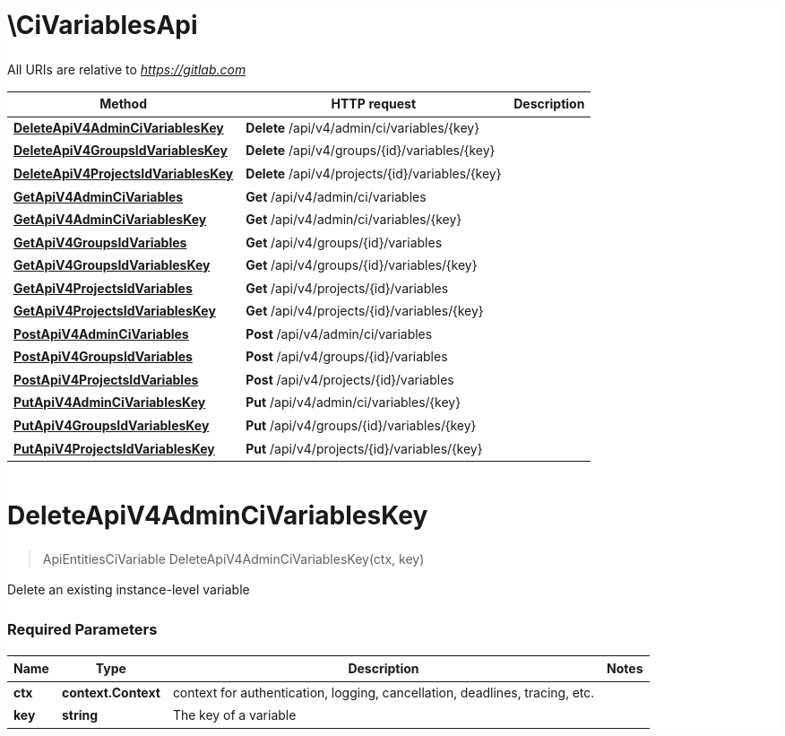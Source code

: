 # \CiVariablesApi

All URIs are relative to *https://gitlab.com*

Method | HTTP request | Description
------------- | ------------- | -------------
[**DeleteApiV4AdminCiVariablesKey**](CiVariablesApi.md#DeleteApiV4AdminCiVariablesKey) | **Delete** /api/v4/admin/ci/variables/{key} | 
[**DeleteApiV4GroupsIdVariablesKey**](CiVariablesApi.md#DeleteApiV4GroupsIdVariablesKey) | **Delete** /api/v4/groups/{id}/variables/{key} | 
[**DeleteApiV4ProjectsIdVariablesKey**](CiVariablesApi.md#DeleteApiV4ProjectsIdVariablesKey) | **Delete** /api/v4/projects/{id}/variables/{key} | 
[**GetApiV4AdminCiVariables**](CiVariablesApi.md#GetApiV4AdminCiVariables) | **Get** /api/v4/admin/ci/variables | 
[**GetApiV4AdminCiVariablesKey**](CiVariablesApi.md#GetApiV4AdminCiVariablesKey) | **Get** /api/v4/admin/ci/variables/{key} | 
[**GetApiV4GroupsIdVariables**](CiVariablesApi.md#GetApiV4GroupsIdVariables) | **Get** /api/v4/groups/{id}/variables | 
[**GetApiV4GroupsIdVariablesKey**](CiVariablesApi.md#GetApiV4GroupsIdVariablesKey) | **Get** /api/v4/groups/{id}/variables/{key} | 
[**GetApiV4ProjectsIdVariables**](CiVariablesApi.md#GetApiV4ProjectsIdVariables) | **Get** /api/v4/projects/{id}/variables | 
[**GetApiV4ProjectsIdVariablesKey**](CiVariablesApi.md#GetApiV4ProjectsIdVariablesKey) | **Get** /api/v4/projects/{id}/variables/{key} | 
[**PostApiV4AdminCiVariables**](CiVariablesApi.md#PostApiV4AdminCiVariables) | **Post** /api/v4/admin/ci/variables | 
[**PostApiV4GroupsIdVariables**](CiVariablesApi.md#PostApiV4GroupsIdVariables) | **Post** /api/v4/groups/{id}/variables | 
[**PostApiV4ProjectsIdVariables**](CiVariablesApi.md#PostApiV4ProjectsIdVariables) | **Post** /api/v4/projects/{id}/variables | 
[**PutApiV4AdminCiVariablesKey**](CiVariablesApi.md#PutApiV4AdminCiVariablesKey) | **Put** /api/v4/admin/ci/variables/{key} | 
[**PutApiV4GroupsIdVariablesKey**](CiVariablesApi.md#PutApiV4GroupsIdVariablesKey) | **Put** /api/v4/groups/{id}/variables/{key} | 
[**PutApiV4ProjectsIdVariablesKey**](CiVariablesApi.md#PutApiV4ProjectsIdVariablesKey) | **Put** /api/v4/projects/{id}/variables/{key} | 


# **DeleteApiV4AdminCiVariablesKey**
> ApiEntitiesCiVariable DeleteApiV4AdminCiVariablesKey(ctx, key)


Delete an existing instance-level variable

### Required Parameters

Name | Type | Description  | Notes
------------- | ------------- | ------------- | -------------
 **ctx** | **context.Context** | context for authentication, logging, cancellation, deadlines, tracing, etc.
  **key** | **string**| The key of a variable | 
